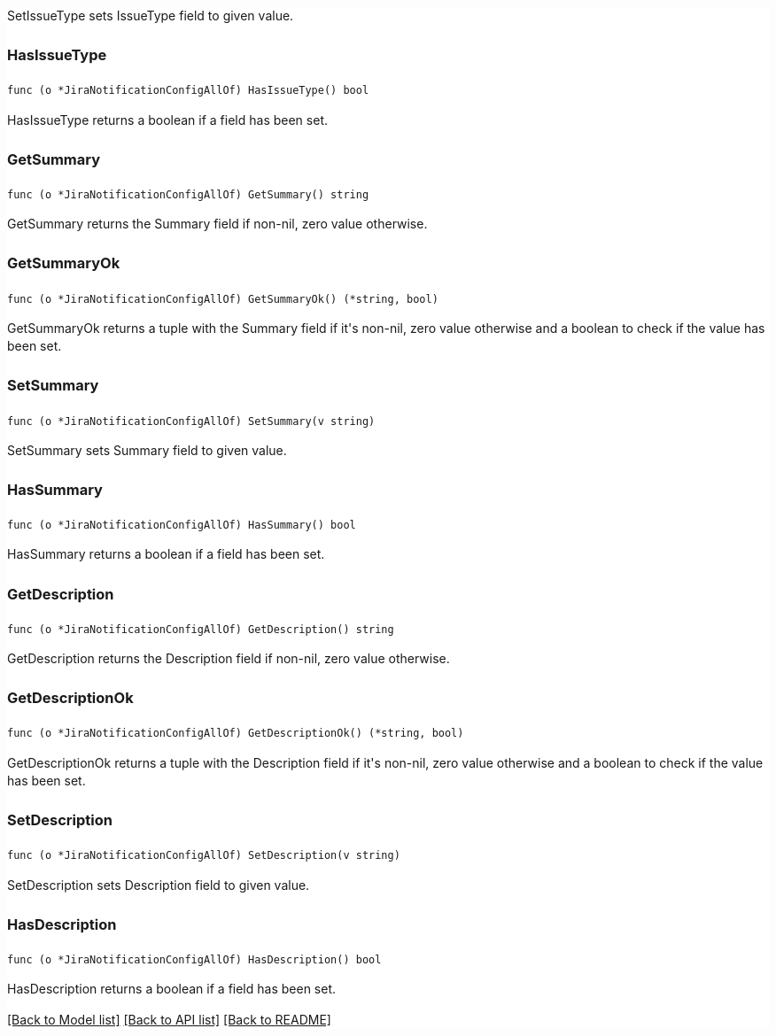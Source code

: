 SetIssueType sets IssueType field to given value.

### HasIssueType

`func (o *JiraNotificationConfigAllOf) HasIssueType() bool`

HasIssueType returns a boolean if a field has been set.

### GetSummary

`func (o *JiraNotificationConfigAllOf) GetSummary() string`

GetSummary returns the Summary field if non-nil, zero value otherwise.

### GetSummaryOk

`func (o *JiraNotificationConfigAllOf) GetSummaryOk() (*string, bool)`

GetSummaryOk returns a tuple with the Summary field if it's non-nil, zero value otherwise
and a boolean to check if the value has been set.

### SetSummary

`func (o *JiraNotificationConfigAllOf) SetSummary(v string)`

SetSummary sets Summary field to given value.

### HasSummary

`func (o *JiraNotificationConfigAllOf) HasSummary() bool`

HasSummary returns a boolean if a field has been set.

### GetDescription

`func (o *JiraNotificationConfigAllOf) GetDescription() string`

GetDescription returns the Description field if non-nil, zero value otherwise.

### GetDescriptionOk

`func (o *JiraNotificationConfigAllOf) GetDescriptionOk() (*string, bool)`

GetDescriptionOk returns a tuple with the Description field if it's non-nil, zero value otherwise
and a boolean to check if the value has been set.

### SetDescription

`func (o *JiraNotificationConfigAllOf) SetDescription(v string)`

SetDescription sets Description field to given value.

### HasDescription

`func (o *JiraNotificationConfigAllOf) HasDescription() bool`

HasDescription returns a boolean if a field has been set.


[[Back to Model list]](../README.md#documentation-for-models) [[Back to API list]](../README.md#documentation-for-api-endpoints) [[Back to README]](../README.md)


